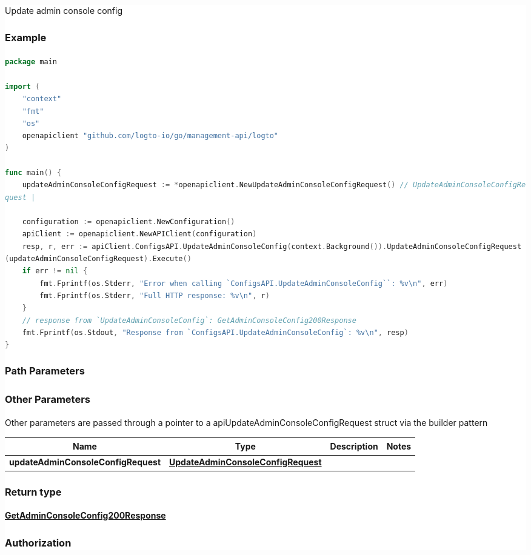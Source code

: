 Update admin console config



### Example

```go
package main

import (
	"context"
	"fmt"
	"os"
	openapiclient "github.com/logto-io/go/management-api/logto"
)

func main() {
	updateAdminConsoleConfigRequest := *openapiclient.NewUpdateAdminConsoleConfigRequest() // UpdateAdminConsoleConfigRequest | 

	configuration := openapiclient.NewConfiguration()
	apiClient := openapiclient.NewAPIClient(configuration)
	resp, r, err := apiClient.ConfigsAPI.UpdateAdminConsoleConfig(context.Background()).UpdateAdminConsoleConfigRequest(updateAdminConsoleConfigRequest).Execute()
	if err != nil {
		fmt.Fprintf(os.Stderr, "Error when calling `ConfigsAPI.UpdateAdminConsoleConfig``: %v\n", err)
		fmt.Fprintf(os.Stderr, "Full HTTP response: %v\n", r)
	}
	// response from `UpdateAdminConsoleConfig`: GetAdminConsoleConfig200Response
	fmt.Fprintf(os.Stdout, "Response from `ConfigsAPI.UpdateAdminConsoleConfig`: %v\n", resp)
}
```

### Path Parameters



### Other Parameters

Other parameters are passed through a pointer to a apiUpdateAdminConsoleConfigRequest struct via the builder pattern


Name | Type | Description  | Notes
------------- | ------------- | ------------- | -------------
 **updateAdminConsoleConfigRequest** | [**UpdateAdminConsoleConfigRequest**](UpdateAdminConsoleConfigRequest.md) |  | 

### Return type

[**GetAdminConsoleConfig200Response**](GetAdminConsoleConfig200Response.md)

### Authorization
